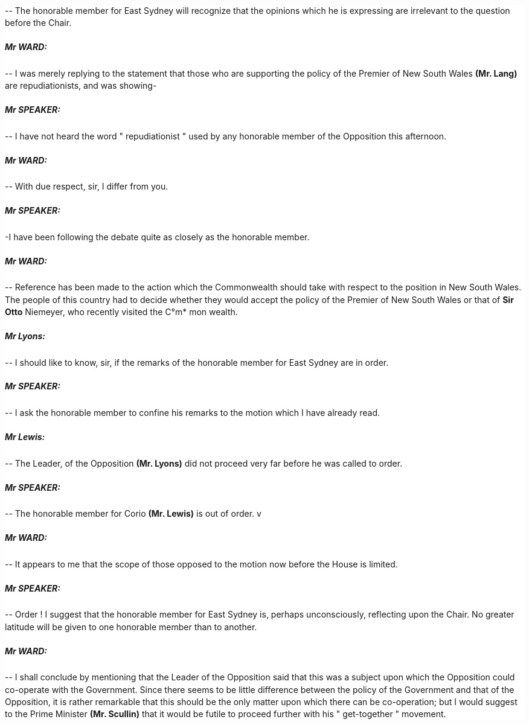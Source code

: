-- The honorable member for East Sydney will recognize that the opinions which he is expressing are irrelevant to the question before the Chair. 

##### Mr WARD:

-- I was merely replying to the statement that those who are supporting the policy of the Premier of New South Wales  **(Mr. Lang)**  are repudiationists,  and was showing- 

##### Mr SPEAKER:

-- I have not heard the word "  repudiationist  " used by any honorable member of the Opposition this afternoon. 

##### Mr WARD:

-- With due respect, sir, I differ from you. 

##### Mr SPEAKER:

-I have been following the debate quite as closely as the honorable member. 

##### Mr WARD:

-- Reference has been made to the action which the Commonwealth should take with respect to the position in New South Wales. The people of this country had to decide whether they would accept the policy of the Premier of New South Wales or that of  **Sir Otto**  Niemeyer, who recently visited the C°m* mon wealth. 

##### Mr Lyons:

-- I should like to know, sir, if the remarks of the honorable member for East Sydney are in order. 

##### Mr SPEAKER:

-- I ask the honorable member to confine his remarks to the motion which I have already read. 

##### Mr Lewis:

-- The Leader, of the Opposition  **(Mr. Lyons)**  did not proceed very far before he was called to order. 

##### Mr SPEAKER:

-- The honorable member for Corio  **(Mr. Lewis)**  is out of order. v 

##### Mr WARD:

-- It appears to me that the scope of those opposed to the motion now before the House is limited. 

##### Mr SPEAKER:

-- Order ! I suggest that the honorable member for East Sydney is, perhaps unconsciously, reflecting upon the Chair. No greater latitude will be given to one honorable member than to another. 

##### Mr WARD:

-- I shall conclude by mentioning that the Leader of the Opposition said that this was a subject upon which the Opposition could co-operate with the Government. Since there seems to be little difference between the policy of the Government and that of the Opposition, it is rather remarkable that this should be the only matter upon which there can be co-operation; but I would suggest to the Prime Minister  **(Mr. Scullin)**  that it would be futile to proceed further with his " get-together " movement. 
